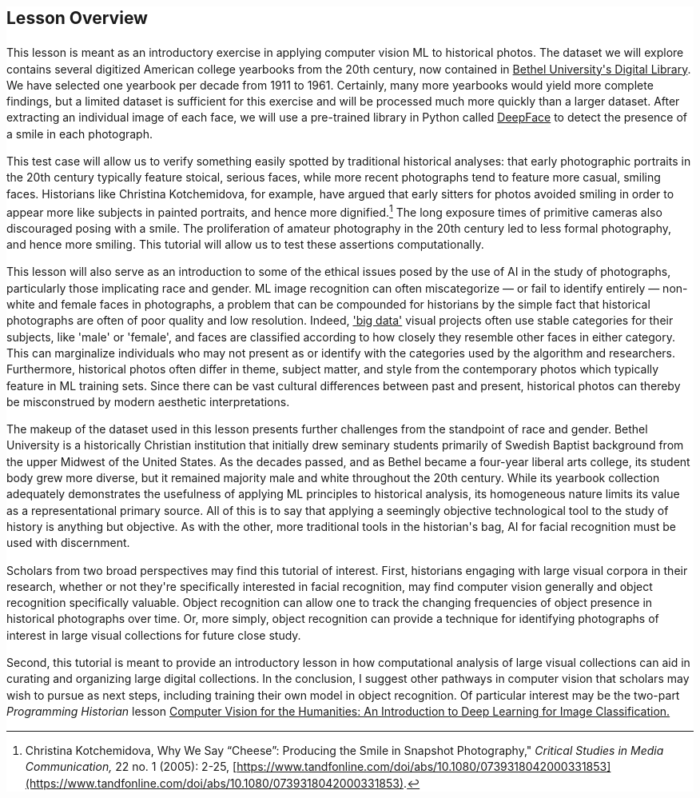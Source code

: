 ## Lesson Overview

This lesson is meant as an introductory exercise in applying computer vision ML to historical photos. The dataset we will explore contains several digitized American college yearbooks from the 20th century, now contained in [Bethel University's Digital Library](https://perma.cc/ZWE4-8MYL). We have selected one yearbook per decade from 1911 to 1961. Certainly, many more yearbooks would yield more complete findings, but a limited dataset is sufficient for this exercise and will be processed much more quickly than a larger dataset. After extracting an individual image of each face, we will use a pre-trained library in Python called [DeepFace](https://github.com/serengil/deepface) to detect the presence of a smile in each photograph.

This test case will allow us to verify something easily spotted by traditional historical analyses: that early photographic portraits in the 20th century typically feature stoical, serious faces, while more recent photographs tend to feature more casual, smiling faces. Historians like Christina Kotchemidova, for example, have argued that early sitters for photos avoided smiling in order to appear more like subjects in painted portraits, and hence more dignified.[^2] The long exposure times of primitive cameras also discouraged posing with a smile. The proliferation of amateur photography in the 20th century led to less formal photography, and hence more smiling. This tutorial will allow us to test these assertions computationally.

This lesson will also serve as an introduction to some of the ethical issues posed by the use of AI in the study of photographs, particularly those implicating race and gender. ML image recognition can often miscategorize — or fail to identify entirely — non-white and female faces in photographs, a problem that can be compounded for historians by the simple fact that historical photographs are often of poor quality and low resolution. Indeed, ['big data'](https://perma.cc/S5RL-L86J) visual projects often use stable categories for their subjects, like 'male' or 'female', and faces are classified according to how closely they resemble other faces in either category. This can marginalize individuals who may not present as or identify with the categories used by the algorithm and researchers. Furthermore, historical photos often differ in theme, subject matter, and style from the contemporary photos which typically feature in ML training sets. Since there can be vast cultural differences between past and present, historical photos can thereby be misconstrued by modern aesthetic interpretations. 

The makeup of the dataset used in this lesson presents further challenges from the standpoint of race and gender. Bethel University is a historically Christian institution that initially drew seminary students primarily of Swedish Baptist background from the upper Midwest of the United States. As the decades passed, and as Bethel became a four-year liberal arts college, its student body grew more diverse, but it remained majority male and white throughout the 20th century. While its yearbook collection adequately demonstrates the usefulness of applying ML principles to historical analysis, its homogeneous nature limits its value as a representational primary source. All of this is to say that applying a seemingly objective technological tool to the study of history is anything but objective. As with the other, more traditional tools in the historian's bag, AI for facial recognition must be used with discernment.

Scholars from two broad perspectives may find this tutorial of interest. First, historians engaging with large visual corpora in their research, whether or not they're specifically interested in facial recognition, may find computer vision generally and object recognition specifically valuable. Object recognition can allow one to track the changing frequencies of object presence in historical photographs over time. Or, more simply, object recognition can provide a technique for identifying photographs of interest in large visual collections for future close study.

Second, this tutorial is meant to provide an introductory lesson in how computational analysis of large visual collections can aid in curating and organizing large digital collections. In the conclusion, I suggest other pathways in computer vision that scholars may wish to pursue as next steps, including training their own model in object recognition. Of particular interest may be the two-part _Programming Historian_ lesson [Computer Vision for the Humanities: An Introduction to Deep Learning for Image Classification.](/en/lessons/computer-vision-deep-learning-pt1)


[^1]: Shiry Ginosar, Kate Rakelly, Sarah M. Sachs, Brian Yin, Crystal Lee, Philipp Krähenbühl and Alexei A. Efros, "A Century of Portraits: A Visual Historical Record of American High School Yearbooks," *IEEE Transactions on Computational Imaging,* 3 no. 1 (September 2017): 1, [https://arxiv.org/pdf/1511.02575.pdf](https://perma.cc/LM68-2ZM7).
[^2]: Christina Kotchemidova, Why We Say “Cheese”: Producing the Smile in Snapshot Photography," *Critical Studies in Media Communication,* 22 no. 1 (2005): 2-25, [https://www.tandfonline.com/doi/abs/10.1080/0739318042000331853](https://www.tandfonline.com/doi/abs/10.1080/0739318042000331853).
[^3]: Paul Viola and Michael Jones, "Rapid object detection using a boosted cascade of simple features," *Proceedings of the 2001 IEEE Computer Society Conference on Computer Vision and Pattern Recognition, CVPR 2001* (2001): 1-9, [https://ieeexplore.ieee.org/document/990517/authors#authors](https://ieeexplore.ieee.org/document/990517/authors#authors).
[^4]: Taylor R. Wondergem and Mihaela Friedlmeier, "Gender and Ethnic Differences in Smiling: A Yearbook Photographs Analysis from Kindergarten Through 12th Grade," *Sex Roles* 67, no. 7-8 (2012): 403-411. [https://doi.org/10.1007/s11199-012-0158-y](https://doi.org/10.1007/s11199-012-0158-y)
[^5]: Joy Buolamwini and Timnit Gebru, "Gender Shades: Intersectional Accuracy Disparities in Commercial Gender Classification," *Proceedings of Machine Learning Research,* 81 (2018): 1–15, [http://proceedings.mlr.press/v81/buolamwini18a/buolamwini18a.pdf](https://perma.cc/F8JT-R9KA).
[^6]: Hu Han and Anil K. Jain, "Age, Gender and Race Estimation from Unconstrained Face Images," (2014) [http://biometrics.cse.msu.edu/Publications/Face/HanJain_UnconstrainedAgeGenderRaceEstimation_MSUTechReport2014.pdf](https://perma.cc/J95Z-89FQ).
[^7]: Angela Wang and Olga Russakovsky, "Overwriting Pretrained Bias with Finetuning Data," *2023 IEEE/CVF International Conference on Computer Vision (ICCV), Paris, France* (2023): 3934-3945, [https://openaccess.thecvf.com/content/ICCV2023/papers/Wang_Overwriting_Pretrained_Bias_with_Finetuning_Data_ICCV_2023_paper.pdf](https://perma.cc/2TE4-ED6Z).
[^8]: Mei Wang, Weihong Deng, *et al.*, "Racial Faces in-the-Wild: Reducing Racial Bias by Information Maximization Adaptation Network," *Proceedings of the 2019 IEEE Computer Society Conference on Computer Vision and Pattern Recognition, CVPR 2019* (2019): 692-702, [https://arxiv.org/pdf/1812.00194.pdf](https://perma.cc/Y2Y3-G7R9).
[^9]: Claudia Goldin and Lawrence F. Katz, "Putting the “Co” in Education: Timing, Reasons, and Consequences of College Coeducation from 1835 to the Present," *Journal of Human Capital*, 5 no. 4 (2011): 377-417.
[^10]: Taylor Arnold and Lauren Tilton, "Distant viewing: analyzing large visual corpora," *Digital Scholarship in the Humanities* (2019): 1-14, [https://www.distantviewing.org/pdf/distant-viewing.pdf](https://perma.cc/XAZ2-6KCG).
[^11]: Ibid. 3.
[^12]: See also Tuomo Hiipala, "Distant viewing and multimodality theory: Prospects and challenges," *Multimodality and Society,* 1 no. 2 (2021), 134-52, [https://journals.sagepub.com/doi/pdf/10.1177/26349795211007094](https://perma.cc/BV7L-YAJH).